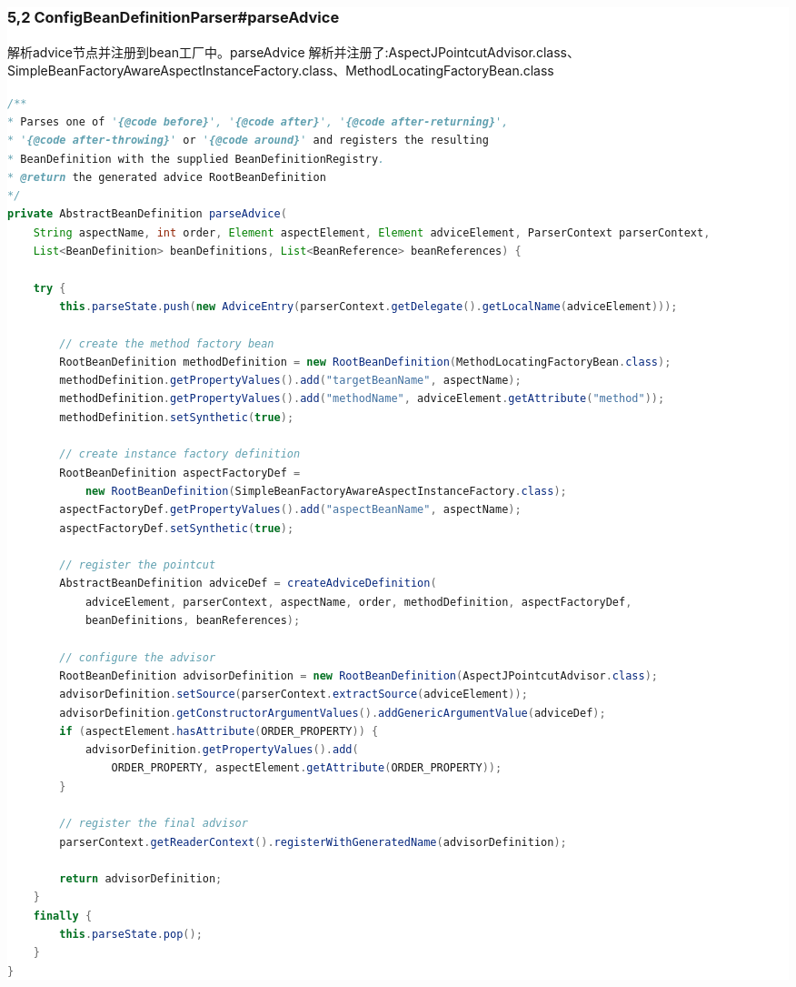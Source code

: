 

### 5,2 ConfigBeanDefinitionParser#parseAdvice

解析advice节点并注册到bean工厂中。parseAdvice 解析并注册了:AspectJPointcutAdvisor.class、SimpleBeanFactoryAwareAspectInstanceFactory.class、MethodLocatingFactoryBean.class

```java
/**
* Parses one of '{@code before}', '{@code after}', '{@code after-returning}',
* '{@code after-throwing}' or '{@code around}' and registers the resulting
* BeanDefinition with the supplied BeanDefinitionRegistry.
* @return the generated advice RootBeanDefinition
*/
private AbstractBeanDefinition parseAdvice(
    String aspectName, int order, Element aspectElement, Element adviceElement, ParserContext parserContext,
    List<BeanDefinition> beanDefinitions, List<BeanReference> beanReferences) {

    try {
        this.parseState.push(new AdviceEntry(parserContext.getDelegate().getLocalName(adviceElement)));

        // create the method factory bean
        RootBeanDefinition methodDefinition = new RootBeanDefinition(MethodLocatingFactoryBean.class);
        methodDefinition.getPropertyValues().add("targetBeanName", aspectName);
        methodDefinition.getPropertyValues().add("methodName", adviceElement.getAttribute("method"));
        methodDefinition.setSynthetic(true);

        // create instance factory definition
        RootBeanDefinition aspectFactoryDef =
            new RootBeanDefinition(SimpleBeanFactoryAwareAspectInstanceFactory.class);
        aspectFactoryDef.getPropertyValues().add("aspectBeanName", aspectName);
        aspectFactoryDef.setSynthetic(true);

        // register the pointcut
        AbstractBeanDefinition adviceDef = createAdviceDefinition(
            adviceElement, parserContext, aspectName, order, methodDefinition, aspectFactoryDef,
            beanDefinitions, beanReferences);

        // configure the advisor
        RootBeanDefinition advisorDefinition = new RootBeanDefinition(AspectJPointcutAdvisor.class);
        advisorDefinition.setSource(parserContext.extractSource(adviceElement));
        advisorDefinition.getConstructorArgumentValues().addGenericArgumentValue(adviceDef);
        if (aspectElement.hasAttribute(ORDER_PROPERTY)) {
            advisorDefinition.getPropertyValues().add(
                ORDER_PROPERTY, aspectElement.getAttribute(ORDER_PROPERTY));
        }

        // register the final advisor
        parserContext.getReaderContext().registerWithGeneratedName(advisorDefinition);

        return advisorDefinition;
    }
    finally {
        this.parseState.pop();
    }
}
```
